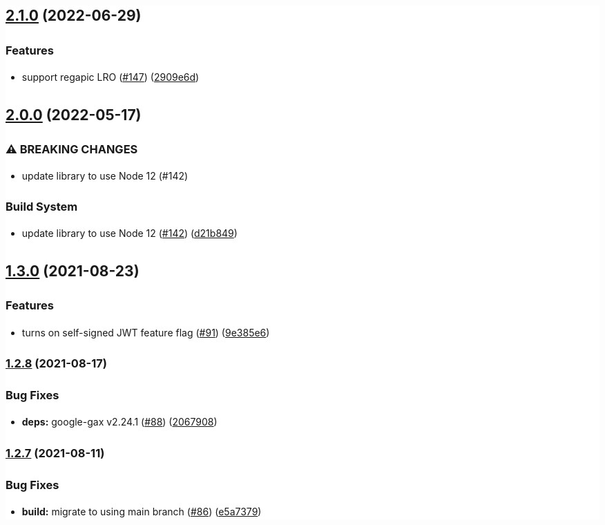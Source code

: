 
## [2.1.0](https://github.com/googleapis/nodejs-area120-tables/compare/v2.0.0...v2.1.0) (2022-06-29)


### Features

* support regapic LRO ([#147](https://github.com/googleapis/nodejs-area120-tables/issues/147)) ([2909e6d](https://github.com/googleapis/nodejs-area120-tables/commit/2909e6da18f99021b4f81eb60e991ab020e65e5f))

## [2.0.0](https://github.com/googleapis/nodejs-area120-tables/compare/v1.3.0...v2.0.0) (2022-05-17)


### ⚠ BREAKING CHANGES

* update library to use Node 12 (#142)

### Build System

* update library to use Node 12 ([#142](https://github.com/googleapis/nodejs-area120-tables/issues/142)) ([d21b849](https://github.com/googleapis/nodejs-area120-tables/commit/d21b8496ae140038f7e34e630a7978653ce9d92f))

## [1.3.0](https://www.github.com/googleapis/nodejs-area120-tables/compare/v1.2.8...v1.3.0) (2021-08-23)


### Features

* turns on self-signed JWT feature flag ([#91](https://www.github.com/googleapis/nodejs-area120-tables/issues/91)) ([9e385e6](https://www.github.com/googleapis/nodejs-area120-tables/commit/9e385e6d0aa042960879b39c1159b330c1ce356d))

### [1.2.8](https://www.github.com/googleapis/nodejs-area120-tables/compare/v1.2.7...v1.2.8) (2021-08-17)


### Bug Fixes

* **deps:** google-gax v2.24.1 ([#88](https://www.github.com/googleapis/nodejs-area120-tables/issues/88)) ([2067908](https://www.github.com/googleapis/nodejs-area120-tables/commit/2067908f6e2a8eabc3872f03c5538c07a4e59792))

### [1.2.7](https://www.github.com/googleapis/nodejs-area120-tables/compare/v1.2.6...v1.2.7) (2021-08-11)


### Bug Fixes

* **build:** migrate to using main branch ([#86](https://www.github.com/googleapis/nodejs-area120-tables/issues/86)) ([e5a7379](https://www.github.com/googleapis/nodejs-area120-tables/commit/e5a7379282b014d44deec4e5c6191dc8537f7a89))
